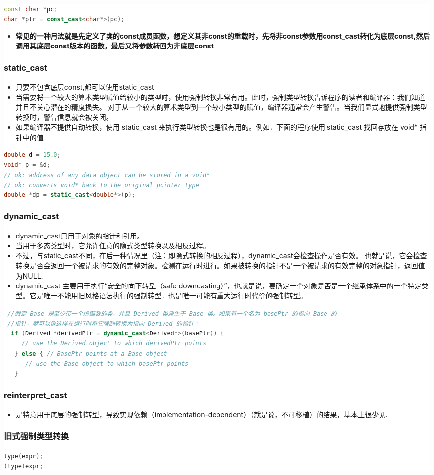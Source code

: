 ```c++
const char *pc;
char *ptr = const_cast<char*>(pc);
```

- **常见的一种用法就是先定义了类的const成员函数，想定义其非const的重载时，先将非const参数用const_cast转化为底层const,然后调用其底层const版本的函数，最后又将参数转回为非底层const**

### static_cast

- 只要不包含底层const,都可以使用static_cast
- 当需要将一个较大的算术类型赋值给较小的类型时，使用强制转换非常有用。此时，强制类型转换告诉程序的读者和编译器：我们知道并且不关心潜在的精度损失。
 对于从一个较大的算术类型到一个较小类型的赋值，编译器通常会产生警告。当我们显式地提供强制类型转换时，警告信息就会被关闭。 
- 如果编译器不提供自动转换，使用 static_cast 来执行类型转换也是很有用的。例如，下面的程序使用 static_cast 找回存放在 void* 指针中的值

```c++
double d = 15.0;
void* p = &d;
// ok: address of any data object can be stored in a void*
// ok: converts void* back to the original pointer type
double *dp = static_cast<double*>(p);
```

### dynamic_cast

- dynamic_cast只用于对象的指针和引用。
- 当用于多态类型时，它允许任意的隐式类型转换以及相反过程。
- 不过，与static_cast不同，在后一种情况里（注：即隐式转换的相反过程），dynamic_cast会检查操作是否有效。
 也就是说，它会检查转换是否会返回一个被请求的有效的完整对象。检测在运行时进行。如果被转换的指针不是一个被请求的有效完整的对象指针，返回值为NULL.
- dynamic_cast 主要用于执行“安全的向下转型（safe downcasting）”，也就是说，要确定一个对象是否是一个继承体系中的一个特定类型。它是唯一不能用旧风格语法执行的强制转型，也是唯一可能有重大运行时代价的强制转型。

```c++
 //假定 Base 是至少带一个虚函数的类，并且 Derived 类派生于 Base 类。如果有一个名为 basePtr 的指向 Base 的
 //指针，就可以像这样在运行时将它强制转换为指向 Derived 的指针：
  if (Derived *derivedPtr = dynamic_cast<Derived*>(basePtr)) {
     // use the Derived object to which derivedPtr points
   } else { // BasePtr points at a Base object
      // use the Base object to which basePtr points
   }

 ```

### reinterpret_cast

- 是特意用于底层的强制转型，导致实现依赖（implementation-dependent）（就是说，不可移植）的结果，基本上很少见.

### 旧式强制类型转换

```c++
type(expr);
(type)expr;
```